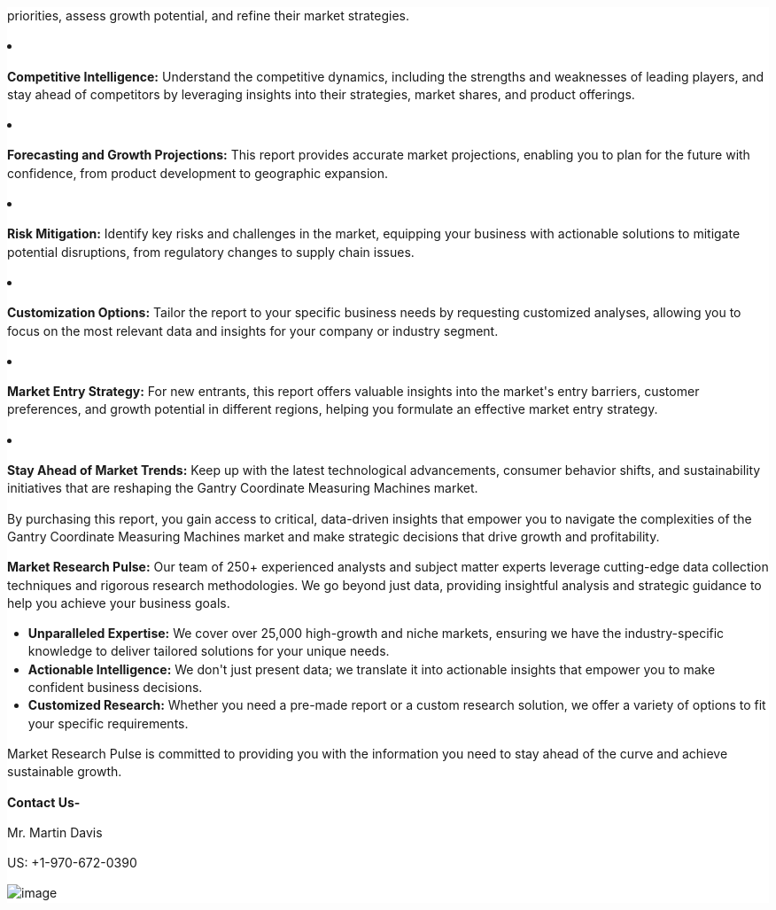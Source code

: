 priorities, assess growth potential, and refine their market strategies.</p></li><li><p><strong>Competitive Intelligence:</strong> Understand the competitive dynamics, including the strengths and weaknesses of leading players, and stay ahead of competitors by leveraging insights into their strategies, market shares, and product offerings.</p></li><li><p><strong>Forecasting and Growth Projections:</strong> This report provides accurate market projections, enabling you to plan for the future with confidence, from product development to geographic expansion.</p></li><li><p><strong>Risk Mitigation:</strong> Identify key risks and challenges in the market, equipping your business with actionable solutions to mitigate potential disruptions, from regulatory changes to supply chain issues.</p></li><li><p><strong>Customization Options:</strong> Tailor the report to your specific business needs by requesting customized analyses, allowing you to focus on the most relevant data and insights for your company or industry segment.</p></li><li><p><strong>Market Entry Strategy:</strong> For new entrants, this report offers valuable insights into the market's entry barriers, customer preferences, and growth potential in different regions, helping you formulate an effective market entry strategy.</p></li><li><p><strong>Stay Ahead of Market Trends:</strong> Keep up with the latest technological advancements, consumer behavior shifts, and sustainability initiatives that are reshaping the Gantry Coordinate Measuring Machines market.</p></li></ol><p>By purchasing this report, you gain access to critical, data-driven insights that empower you to navigate the complexities of the Gantry Coordinate Measuring Machines market and make strategic decisions that drive growth and profitability.</p><p><strong>Market Research Pulse:</strong>&nbsp;Our team of 250+ experienced analysts and subject matter experts leverage cutting-edge data collection techniques and rigorous research methodologies. We go beyond just data, providing insightful analysis and strategic guidance to help you achieve your business goals.</p><ul><li><strong>Unparalleled Expertise:</strong>&nbsp;We cover over 25,000 high-growth and niche markets, ensuring we have the industry-specific knowledge to deliver tailored solutions for your unique needs.</li><li><strong>Actionable Intelligence:</strong>&nbsp;We don't just present data; we translate it into actionable insights that empower you to make confident business decisions.</li><li><strong>Customized Research:</strong>&nbsp;Whether you need a pre-made report or a custom research solution, we offer a variety of options to fit your specific requirements.</li></ul><p>Market Research Pulse is committed to providing you with the information you need to stay ahead of the curve and achieve sustainable growth.</p><p><strong>Contact Us-</strong></p><p>Mr. Martin Davis</p><p>US: +1-970-672-0390</p>
![image](https://github.com/user-attachments/assets/8e2ccbdb-377d-46c7-ba70-8048fc739c7c)
